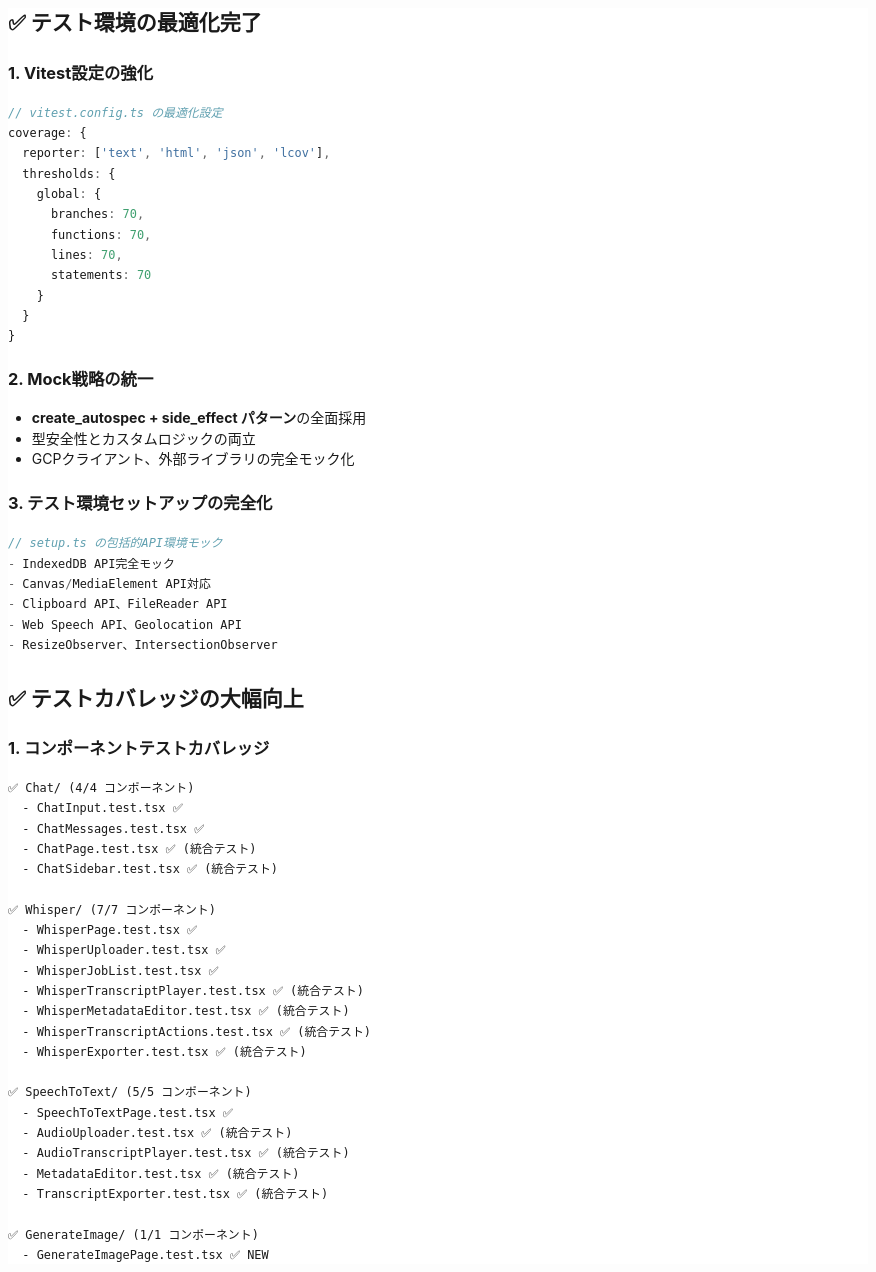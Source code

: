 ## ✅ テスト環境の最適化完了

### 1. **Vitest設定の強化**
```typescript
// vitest.config.ts の最適化設定
coverage: {
  reporter: ['text', 'html', 'json', 'lcov'],
  thresholds: {
    global: {
      branches: 70,
      functions: 70,
      lines: 70,
      statements: 70
    }
  }
}
```

### 2. **Mock戦略の統一**
- **create_autospec + side_effect パターン**の全面採用
- 型安全性とカスタムロジックの両立
- GCPクライアント、外部ライブラリの完全モック化

### 3. **テスト環境セットアップの完全化**
```typescript
// setup.ts の包括的API環境モック
- IndexedDB API完全モック
- Canvas/MediaElement API対応
- Clipboard API、FileReader API
- Web Speech API、Geolocation API
- ResizeObserver、IntersectionObserver
```

## ✅ テストカバレッジの大幅向上

### 1. **コンポーネントテストカバレッジ**
```
✅ Chat/ (4/4 コンポーネント)
  - ChatInput.test.tsx ✅
  - ChatMessages.test.tsx ✅
  - ChatPage.test.tsx ✅ (統合テスト)
  - ChatSidebar.test.tsx ✅ (統合テスト)

✅ Whisper/ (7/7 コンポーネント)
  - WhisperPage.test.tsx ✅
  - WhisperUploader.test.tsx ✅
  - WhisperJobList.test.tsx ✅
  - WhisperTranscriptPlayer.test.tsx ✅ (統合テスト)
  - WhisperMetadataEditor.test.tsx ✅ (統合テスト)
  - WhisperTranscriptActions.test.tsx ✅ (統合テスト)
  - WhisperExporter.test.tsx ✅ (統合テスト)

✅ SpeechToText/ (5/5 コンポーネント)
  - SpeechToTextPage.test.tsx ✅
  - AudioUploader.test.tsx ✅ (統合テスト)
  - AudioTranscriptPlayer.test.tsx ✅ (統合テスト)
  - MetadataEditor.test.tsx ✅ (統合テスト)
  - TranscriptExporter.test.tsx ✅ (統合テスト)

✅ GenerateImage/ (1/1 コンポーネント)
  - GenerateImagePage.test.tsx ✅ NEW

```